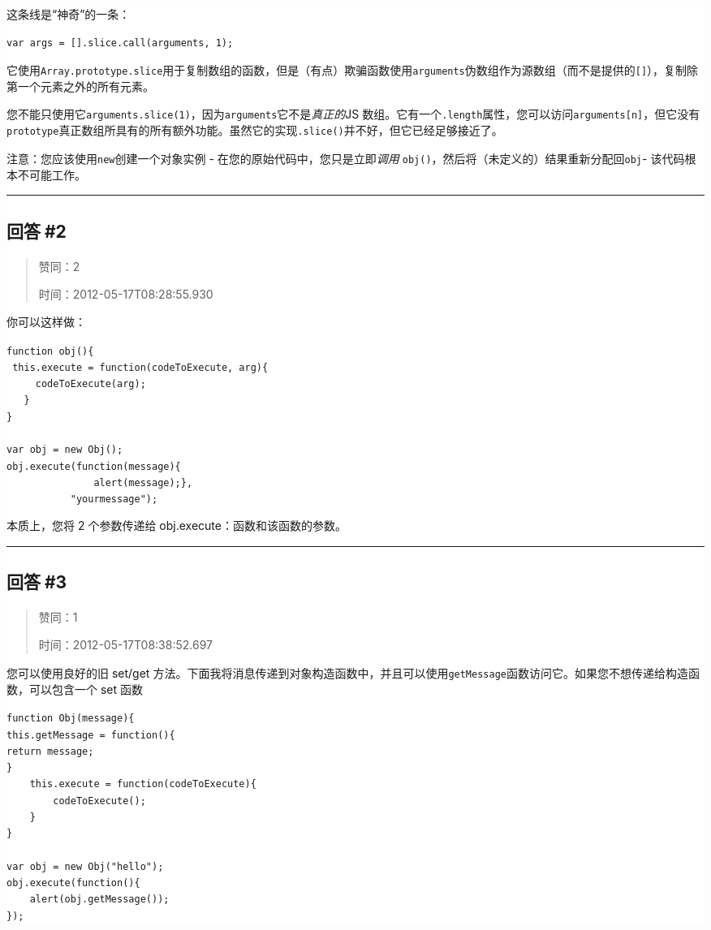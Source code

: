 这条线是“神奇”的一条：

```
var args = [].slice.call(arguments, 1); 
```

它使用`Array.prototype.slice`用于复制数组的函数，但是（有点）欺骗函数使用`arguments`伪数组作为源数组（而不是提供的`[]`），复制除第一个元素之外的所有元素。

您不能只使用它`arguments.slice(1)`，因为`arguments`它不是*真正的*JS 数组。它有一个`.length`属性，您可以访问`arguments[n]`，但它没有`prototype`真正数组所具有的所有额外功能。虽然它的实现`.slice()`并不好，但它已经足够接近了。

注意：您应该使用`new`创建一个对象实例 - 在您的原始代码中，您只是立即*调用* `obj()`，然后将（未定义的）结果重新分配回`obj`- 该代码根本不可能工作。

* * *

## 回答 #2

> 赞同：2
> 
> 时间：2012-05-17T08:28:55.930

你可以这样做：

```
function obj(){
 this.execute = function(codeToExecute, arg){
     codeToExecute(arg);
   }
} 

var obj = new Obj(); 
obj.execute(function(message){
               alert(message);},
           "yourmessage"); 
```

本质上，您将 2 个参数传递给 obj.execute：函数和该函数的参数。

* * *

## 回答 #3

> 赞同：1
> 
> 时间：2012-05-17T08:38:52.697

您可以使用良好的旧 set/get 方法。下面我将消息传递到对象构造函数中，并且可以使用`getMessage`函数访问它。如果您不想传递给构造函数，可以包含一个 set 函数

```
function Obj(message){
this.getMessage = function(){
return message;
}
    this.execute = function(codeToExecute){
        codeToExecute();
    }
}

var obj = new Obj("hello");
obj.execute(function(){
    alert(obj.getMessage());
}); 
```
